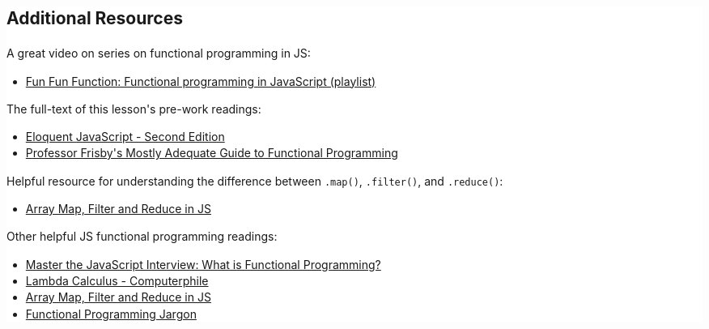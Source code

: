 
## Additional Resources

A great video on series on functional programming in JS:

- [Fun Fun Function: Functional programming in JavaScript (playlist)](https://www.youtube.com/playlist?list=PL0zVEGEvSaeEd9hlmCXrk5yUyqUag-n84)

The full-text of this lesson's pre-work readings:

- [Eloquent JavaScript - Second Edition](http://eloquentjavascript.net/)
- [Professor Frisby's Mostly Adequate Guide to Functional Programming](https://github.com/MostlyAdequate/mostly-adequate-guide#readme)

Helpful resource for understanding the difference between `.map()`, `.filter()`, and `.reduce()`:

- [Array Map, Filter and Reduce in JS](http://atendesigngroup.com/blog/array-map-filter-and-reduce-js)

Other helpful JS functional programming readings:

- [Master the JavaScript Interview: What is Functional Programming?](https://medium.com/javascript-scene/master-the-javascript-interview-what-is-functional-programming-7f218c68b3a0)
- [Lambda Calculus - Computerphile](https://youtu.be/eis11j_iGMs)
- [Array Map, Filter and Reduce in JS](https://atendesigngroup.com/blog/array-map-filter-and-reduce-js)
- [Functional Programming Jargon](https://functional.works-hub.com/learn/Functional-Programming-Jargon)
